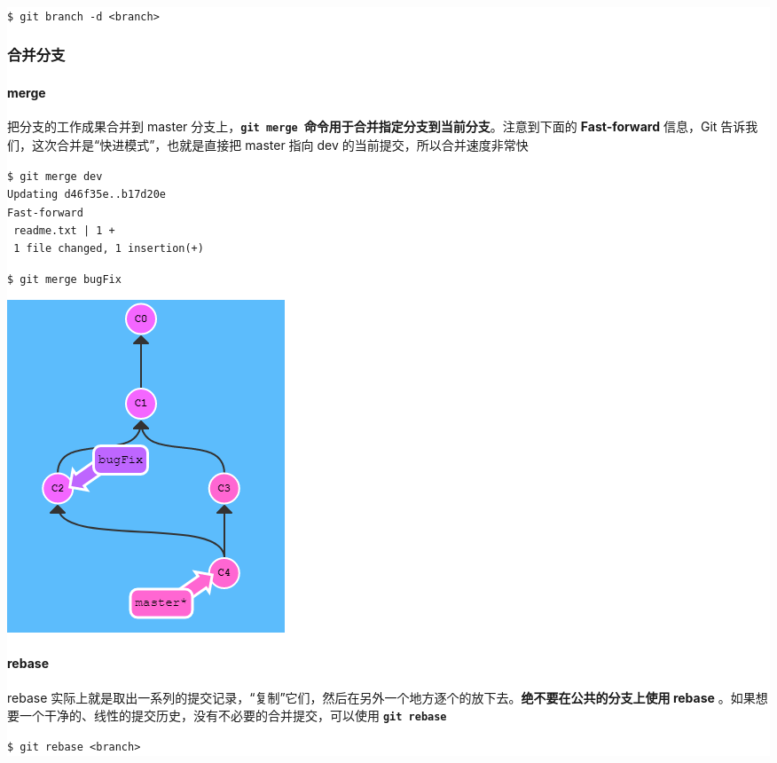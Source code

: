 ```
$ git branch -d <branch>
```



### 合并分支

#### merge

把分支的工作成果合并到 master 分支上，**`git merge `**命令用于**合并指定分支到当前分支**。注意到下面的 **Fast-forward** 信息，Git 告诉我们，这次合并是“快进模式”，也就是直接把 master 指向 dev 的当前提交，所以合并速度非常快

```
$ git merge dev
Updating d46f35e..b17d20e
Fast-forward 
 readme.txt | 1 +
 1 file changed, 1 insertion(+)
```



```
$ git merge bugFix
```

![20190415123250](../md.assets/20190415123250.png)



#### rebase

rebase 实际上就是取出一系列的提交记录，“复制”它们，然后在另外一个地方逐个的放下去。**绝不要在公共的分支上使用 rebase** 。如果想要一个干净的、线性的提交历史，没有不必要的合并提交，可以使用 **`git rebase`**

```
$ git rebase <branch>
```
